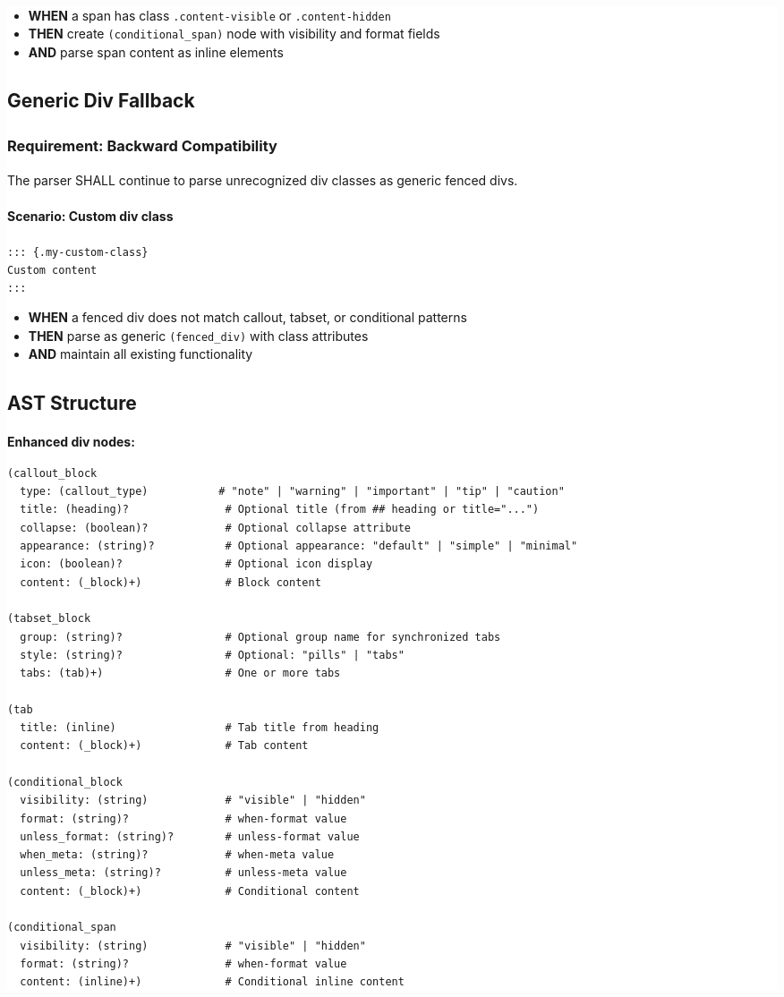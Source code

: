 - **WHEN** a span has class `.content-visible` or `.content-hidden`
- **THEN** create `(conditional_span)` node with visibility and format fields
- **AND** parse span content as inline elements

## Generic Div Fallback

### Requirement: Backward Compatibility

The parser SHALL continue to parse unrecognized div classes as generic fenced divs.

#### Scenario: Custom div class

```markdown
::: {.my-custom-class}
Custom content
:::
```

- **WHEN** a fenced div does not match callout, tabset, or conditional patterns
- **THEN** parse as generic `(fenced_div)` with class attributes
- **AND** maintain all existing functionality

## AST Structure

**Enhanced div nodes:**
```
(callout_block
  type: (callout_type)           # "note" | "warning" | "important" | "tip" | "caution"
  title: (heading)?               # Optional title (from ## heading or title="...")
  collapse: (boolean)?            # Optional collapse attribute
  appearance: (string)?           # Optional appearance: "default" | "simple" | "minimal"
  icon: (boolean)?                # Optional icon display
  content: (_block)+)             # Block content

(tabset_block
  group: (string)?                # Optional group name for synchronized tabs
  style: (string)?                # Optional: "pills" | "tabs"
  tabs: (tab)+)                   # One or more tabs

(tab
  title: (inline)                 # Tab title from heading
  content: (_block)+)             # Tab content

(conditional_block
  visibility: (string)            # "visible" | "hidden"
  format: (string)?               # when-format value
  unless_format: (string)?        # unless-format value
  when_meta: (string)?            # when-meta value
  unless_meta: (string)?          # unless-meta value
  content: (_block)+)             # Conditional content

(conditional_span
  visibility: (string)            # "visible" | "hidden"
  format: (string)?               # when-format value
  content: (inline)+)             # Conditional inline content
```
